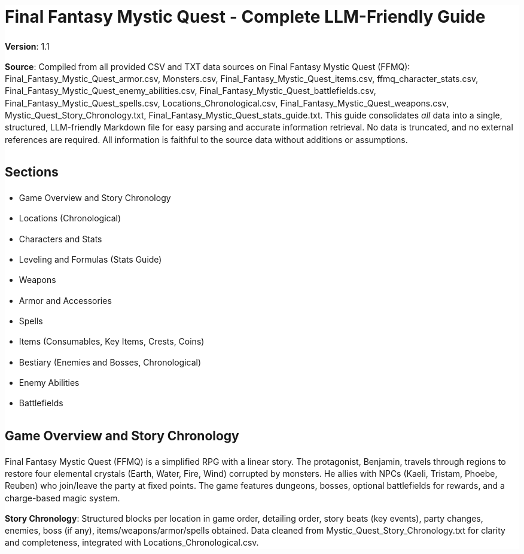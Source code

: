 # Final Fantasy Mystic Quest - Complete LLM-Friendly Guide



**Version**: 1.1  

**Source**: Compiled from all provided CSV and TXT data sources on Final Fantasy Mystic Quest (FFMQ): Final_Fantasy_Mystic_Quest_armor.csv, Monsters.csv, Final_Fantasy_Mystic_Quest_items.csv, ffmq_character_stats.csv, Final_Fantasy_Mystic_Quest_enemy_abilities.csv, Final_Fantasy_Mystic_Quest_battlefields.csv, Final_Fantasy_Mystic_Quest_spells.csv, Locations_Chronological.csv, Final_Fantasy_Mystic_Quest_weapons.csv, Mystic_Quest_Story_Chronology.txt, Final_Fantasy_Mystic_Quest_stats_guide.txt. This guide consolidates *all* data into a single, structured, LLM-friendly Markdown file for easy parsing and accurate information retrieval. No data is truncated, and no external references are required. All information is faithful to the source data without additions or assumptions.



## Sections

- Game Overview and Story Chronology

- Locations (Chronological)

- Characters and Stats

- Leveling and Formulas (Stats Guide)

- Weapons

- Armor and Accessories

- Spells

- Items (Consumables, Key Items, Crests, Coins)

- Bestiary (Enemies and Bosses, Chronological)

- Enemy Abilities

- Battlefields



## Game Overview and Story Chronology

Final Fantasy Mystic Quest (FFMQ) is a simplified RPG with a linear story. The protagonist, Benjamin, travels through regions to restore four elemental crystals (Earth, Water, Fire, Wind) corrupted by monsters. He allies with NPCs (Kaeli, Tristam, Phoebe, Reuben) who join/leave the party at fixed points. The game features dungeons, bosses, optional battlefields for rewards, and a charge-based magic system.



**Story Chronology**: Structured blocks per location in game order, detailing order, story beats (key events), party changes, enemies, boss (if any), items/weapons/armor/spells obtained. Data cleaned from Mystic_Quest_Story_Chronology.txt for clarity and completeness, integrated with Locations_Chronological.csv.

